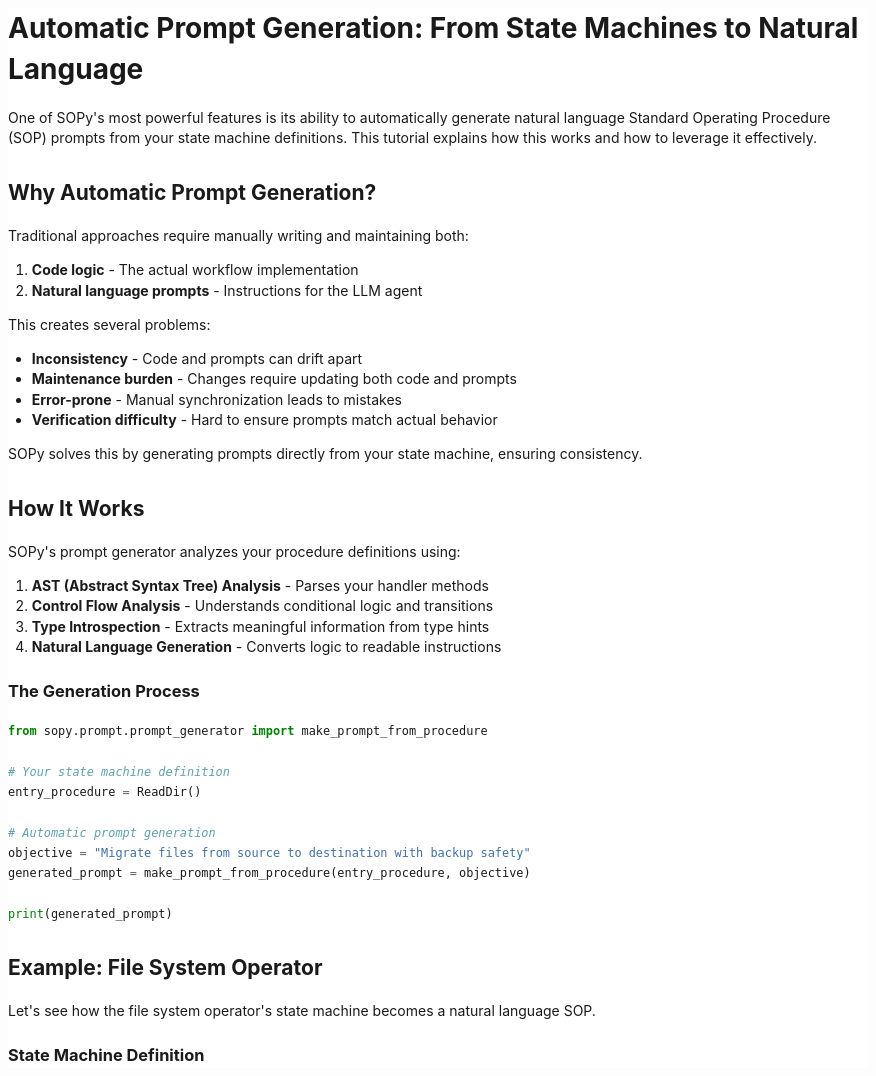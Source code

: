 # Automatic Prompt Generation: From State Machines to Natural Language

One of SOPy's most powerful features is its ability to automatically generate natural language Standard Operating Procedure (SOP) prompts from your state machine definitions. This tutorial explains how this works and how to leverage it effectively.

## Why Automatic Prompt Generation?

Traditional approaches require manually writing and maintaining both:
1. **Code logic** - The actual workflow implementation
2. **Natural language prompts** - Instructions for the LLM agent

This creates several problems:
- **Inconsistency** - Code and prompts can drift apart
- **Maintenance burden** - Changes require updating both code and prompts
- **Error-prone** - Manual synchronization leads to mistakes
- **Verification difficulty** - Hard to ensure prompts match actual behavior

SOPy solves this by generating prompts directly from your state machine, ensuring consistency.

## How It Works

SOPy's prompt generator analyzes your procedure definitions using:

1. **AST (Abstract Syntax Tree) Analysis** - Parses your handler methods
2. **Control Flow Analysis** - Understands conditional logic and transitions
3. **Type Introspection** - Extracts meaningful information from type hints
4. **Natural Language Generation** - Converts logic to readable instructions

### The Generation Process

```python
from sopy.prompt.prompt_generator import make_prompt_from_procedure

# Your state machine definition
entry_procedure = ReadDir()

# Automatic prompt generation
objective = "Migrate files from source to destination with backup safety"
generated_prompt = make_prompt_from_procedure(entry_procedure, objective)

print(generated_prompt)
```

## Example: File System Operator

Let's see how the file system operator's state machine becomes a natural language SOP.

### State Machine Definition

